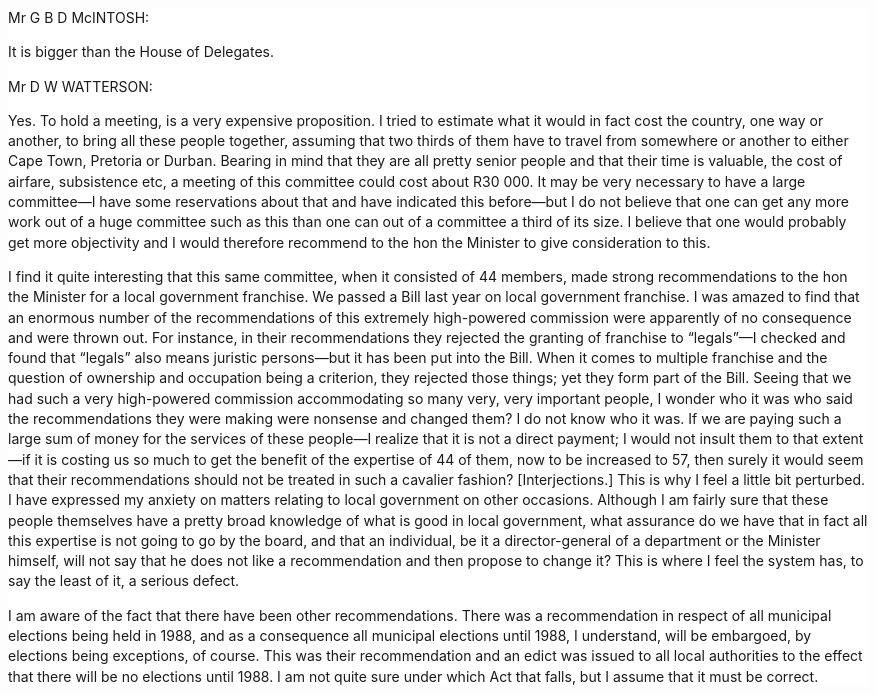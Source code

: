 </speech>

<speech by="#mcintosh">

<from>Mr <person refersTo="hansard_za">G B D McINTOSH</person>:</from>

<p>It is bigger than the House of Delegates.</p>

</speech>

<speech by="#watterson">

<from><span class="col_2535-2536" refersTo="page_1312"/>Mr <person refersTo="hansard_za">D W WATTERSON</person>:</from>

<p>Yes. To hold a meeting, is a very expensive proposition. I tried to estimate what it would in fact cost the country, one way or another, to bring all these people together, assuming that two thirds of them have to travel from somewhere or another to either Cape Town, Pretoria or Durban. Bearing in mind that they are all pretty senior people and that their time is valuable, the cost of airfare, subsistence etc, a meeting of this committee could cost about R30 000. It may be very necessary to have a large committee&#x2014;I have some reservations about that and have indicated this before&#x2014;but I do not believe that one can get any more work out of a huge committee such as this than one can out of a committee a third of its size. I believe that one would probably get more objectivity and I would therefore recommend to the hon the Minister to give consideration to this.</p>

<p>I find it quite interesting that this same committee, when it consisted of 44 members, made strong recommendations to the hon the Minister for a local government franchise. We passed a Bill last year on local government franchise. I was amazed to find that an enormous number of the recommendations of this extremely high-powered commission were apparently of no consequence and were thrown out. For instance, in their recommendations they rejected the granting of franchise to &#x201C;legals&#x201D;&#x2014;I checked and found that &#x201C;legals&#x201D; also means juristic persons&#x2014;but it has been put into the Bill. When it comes to multiple franchise and the question of ownership and occupation being a criterion, they rejected those things; yet they form part of the Bill. Seeing that we had such a very high-powered commission accommodating so many very, very important people, I wonder who it was who said the recommendations they were making were nonsense and changed them? I do not know who it was. If we are paying such a large sum of money for the services of these people&#x2014;I realize that it is not a direct payment; I would not insult them to that extent&#x2014;if it is costing us so much to get the benefit of the expertise of 44 of them, now to be increased to 57, then surely it would seem that their recommendations should not be treated in such a cavalier fashion? [Interjections.] This is why I feel a little bit perturbed. I have expressed my anxiety on matters relating to local government on other occasions. Although I am fairly sure that these people themselves have a pretty broad knowledge of what is good in local government, what assurance do we have that in fact all this expertise is not going to go by the board, and that an individual, be it a director-general of a department or the Minister himself, will not say that he does not like a recommendation and then propose to change it? This is where I feel the system has, to say the least of it, a serious defect.</p>

<p>I am aware of the fact that there have been other recommendations. There was a recommendation in respect of all municipal elections being held in 1988, and as a consequence all municipal elections until 1988, I understand, will be embargoed, by elections being exceptions, of course. This was their recommendation and an edict was issued to all local authorities to the effect that there will be no elections until 1988. I am not quite sure under which Act that falls, but I assume that it must be correct.</p>

</speech>
